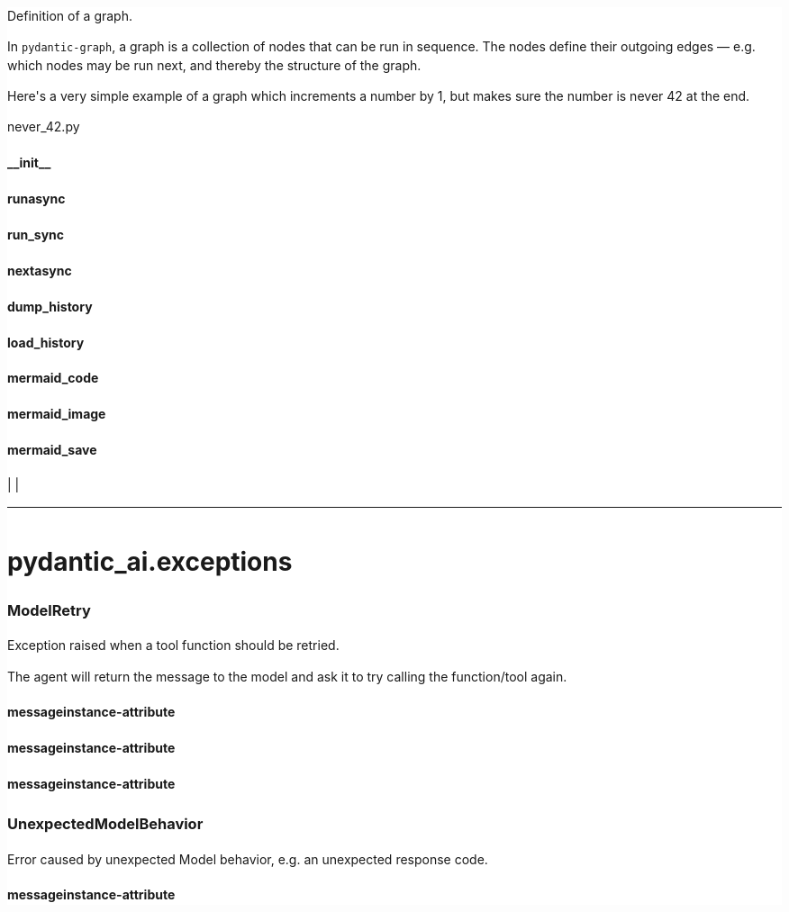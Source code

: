 Definition of a graph.

In `pydantic-graph`, a graph is a collection of nodes that can be run in sequence. The nodes define
their outgoing edges — e.g. which nodes may be run next, and thereby the structure of the graph.

Here's a very simple example of a graph which increments a number by 1, but makes sure the number is never
42 at the end.

never\_42.py

#### \_\_init\_\_

#### runasync

#### run\_sync

#### nextasync

#### dump\_history

#### load\_history

#### mermaid\_code

#### mermaid\_image

#### mermaid\_save

|  |

---

#  pydantic_ai.exceptions

### ModelRetry

Exception raised when a tool function should be retried.

The agent will return the message to the model and ask it to try calling the function/tool again.

#### messageinstance-attribute

#### messageinstance-attribute

#### messageinstance-attribute

### UnexpectedModelBehavior

Error caused by unexpected Model behavior, e.g. an unexpected response code.

#### messageinstance-attribute
